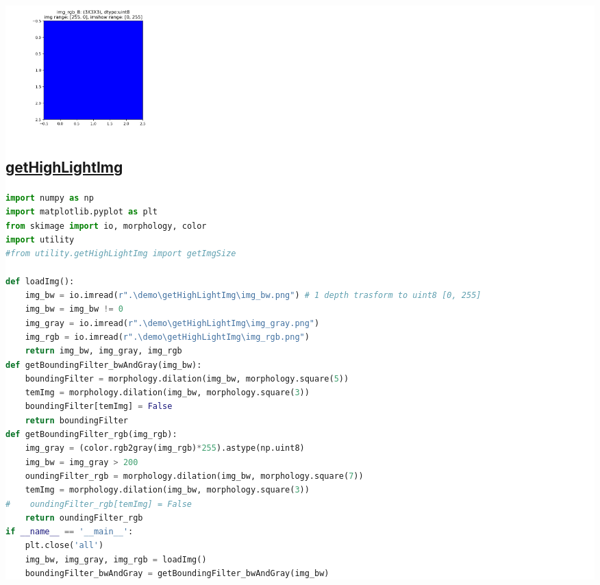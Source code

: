 <img src="https://github.com/b9903224/python-utility/blob/master/demo/imshow/img_rgb_B.png" width="250px" />

## [getHighLightImg](utility/getHighLightImg.py)
```python
import numpy as np
import matplotlib.pyplot as plt
from skimage import io, morphology, color
import utility
#from utility.getHighLightImg import getImgSize

def loadImg():
    img_bw = io.imread(r".\demo\getHighLightImg\img_bw.png") # 1 depth trasform to uint8 [0, 255]
    img_bw = img_bw != 0
    img_gray = io.imread(r".\demo\getHighLightImg\img_gray.png")
    img_rgb = io.imread(r".\demo\getHighLightImg\img_rgb.png")
    return img_bw, img_gray, img_rgb
def getBoundingFilter_bwAndGray(img_bw):
    boundingFilter = morphology.dilation(img_bw, morphology.square(5))
    temImg = morphology.dilation(img_bw, morphology.square(3))
    boundingFilter[temImg] = False
    return boundingFilter
def getBoundingFilter_rgb(img_rgb):
    img_gray = (color.rgb2gray(img_rgb)*255).astype(np.uint8)
    img_bw = img_gray > 200
    oundingFilter_rgb = morphology.dilation(img_bw, morphology.square(7))
    temImg = morphology.dilation(img_bw, morphology.square(3))
#    oundingFilter_rgb[temImg] = False
    return oundingFilter_rgb
if __name__ == '__main__':
    plt.close('all')
    img_bw, img_gray, img_rgb = loadImg()
    boundingFilter_bwAndGray = getBoundingFilter_bwAndGray(img_bw)
```